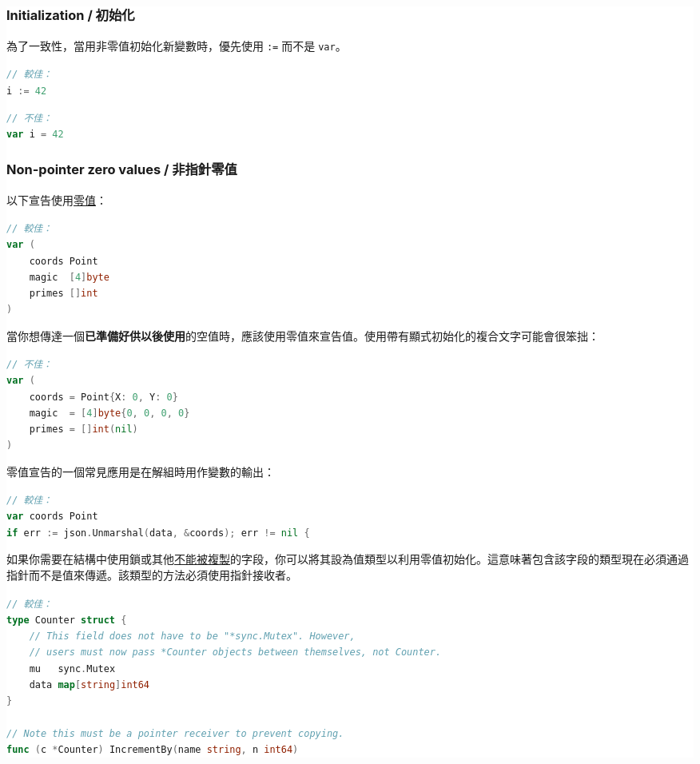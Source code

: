 ### Initialization / 初始化

為了一致性，當用非零值初始化新變數時，優先使用 `:=` 而不是 `var`。

```go
// 較佳：
i := 42
```

```go
// 不佳：
var i = 42
```

<a id="vardeclzero"></a>

### Non-pointer zero values / 非指針零值

以下宣告使用[零值]：

```go
// 較佳：
var (
    coords Point
    magic  [4]byte
    primes []int
)
```

[零值]: https://golang.org/ref/spec#The_zero_value

當你想傳達一個**已準備好供以後使用**的空值時，應該使用零值來宣告值。使用帶有顯式初始化的複合文字可能會很笨拙：

```go
// 不佳：
var (
    coords = Point{X: 0, Y: 0}
    magic  = [4]byte{0, 0, 0, 0}
    primes = []int(nil)
)
```

零值宣告的一個常見應用是在解組時用作變數的輸出：

```go
// 較佳：
var coords Point
if err := json.Unmarshal(data, &coords); err != nil {
```

如果你需要在結構中使用鎖或其他[不能被複製](decisions.md#copying)的字段，你可以將其設為值類型以利用零值初始化。這意味著包含該字段的類型現在必須通過指針而不是值來傳遞。該類型的方法必須使用指針接收者。

```go
// 較佳：
type Counter struct {
    // This field does not have to be "*sync.Mutex". However,
    // users must now pass *Counter objects between themselves, not Counter.
    mu   sync.Mutex
    data map[string]int64
}

// Note this must be a pointer receiver to prevent copying.
func (c *Counter) IncrementBy(name string, n int64)
```


[命名]: guide.md#naming
[測試雙元件]: https://abseil.io/resources/swe-book/html/ch13.html#basic_concepts
[短變量聲明]: https://go.dev/ref/spec#Short_variable_declarations
[blog-pkg-names]: https://go.dev/blog/package-names
[套件 `bytes`]: https://go.dev/src/bytes/
[godoc]: https://pkg.go.dev/
[錯誤是值]: https://go.dev/blog/errors-are-values
[`errgroup`]: https://pkg.go.dev/golang.org/x/sync/errgroup
[`os.PathError`]: https://pkg.go.dev/os#PathError
[`errors.Is`]: https://pkg.go.dev/errors#Is
[`errors.As`]: https://pkg.go.dev/errors#As
[`package cmp`]: https://pkg.go.dev/github.com/google/go-cmp/cmp
[status]: https://pkg.go.dev/google.golang.org/grpc/status
[標準代碼]: https://pkg.go.dev/google.golang.org/grpc/codes
[好的測試失敗訊息]: https://google.github.io/styleguide/go/decisions.md#useful-test-failures
[停止程式]: #checks-and-panics
[`rate.Sometimes`]: https://pkg.go.dev/golang.org/x/time/rate#Sometimes
[個人識別資訊 (PII)]: https://en.wikipedia.org/wiki/Personal_data
[package `expvar`]: https://pkg.go.dev/expvar
[`log.V`]: https://pkg.go.dev/github.com/golang/glog#V
[反對恐慌的決定]: https://google.github.io/styleguide/go/decisions.md#dont-panic
[`net/http` 服務器]: https://pkg.go.dev/net/http#Server
[`reflect`]: https://pkg.go.dev/reflect
[分級 `log`]: decisions.md#logging
[示例]: decisions.md#examples
[commentary]: decisions.md#commentary
[GoTip #41: 識別函數調用參數]: https://google.github.io/styleguide/go/index.html#gotip
[GoTip #51: 配置模式]: https://google.github.io/styleguide/go/index.html#gotip
[GoTip #110: 不要將 Exit 與 Defer 混用]: https://google.github.io/styleguide/go/index.html#gotip
[godoc 格式]: #godoc-formatting
[Godoc]: https://pkg.go.dev/
[格式化文檔]: https://go.dev/doc/comment
[可運行的示例]: decisions.md#examples
[複合文字]: https://golang.org/ref/spec#Composite_literals
[GoTip #3: Benchmarking Go Code]: https://google.github.io/styleguide/go/index.html#gotip
[rethinking-concurrency-slides]: https://drive.google.com/file/d/1nPdvhB0PutEJzdCq5ms6UI58dp50fcAN/view?usp=sharing
[rethinking-concurrency-video]: https://www.youtube.com/watch?v=5zXAHh5tJqQ
[通道方向]: https://go.dev/ref/spec#Channel_types
[Rob Pike's original blog post]: http://commandcenter.blogspot.com/2014/01/self-referential-functions-and-design.html
[Dave Cheney's talk]: https://dave.cheney.net/2014/10/17/functional-options-for-friendly-apis
[subcommands]: https://pkg.go.dev/github.com/google/subcommands
[cobra]: https://pkg.go.dev/github.com/spf13/cobra
[表驅動測試]: decisions.md#table-driven-tests
[有用的測試失敗]: decisions.md#useful-test-failures
[package `cmp`]: https://pkg.go.dev/github.com/google/go-cmp/cmp
[不應該 panic]: decisions.md#dont-panic
[繼續進行沒有意義]: #t-fatal
[驗收測試]: https://en.wikipedia.org/wiki/Acceptance_testing
[控制反轉]: https://en.wikipedia.org/wiki/Inversion_of_control
[`io/fs`]: https://pkg.go.dev/io/fs
[`testing/fstest`]: https://pkg.go.dev/testing/fstest
[`fstest.TestFS`]: https://pkg.go.dev/testing/fstest#TestFS
[標記]: https://google.github.io/styleguide/go/index.html#gotip
[custom types]: https://google.github.io/styleguide/go/index.html#gotip
[聚合錯誤]: https://google.github.io/styleguide/go/index.html#gotip
[test double]: https://abseil.io/resources/swe-book/html/ch13.html#basic_concepts
[long running operations]: https://pkg.go.dev/google.golang.org/genproto/googleapis/longrunning
[OperationsClient]: https://pkg.go.dev/google.golang.org/genproto/googleapis/longrunning#OperationsClient
[OperationsServer]: https://pkg.go.dev/google.golang.org/genproto/googleapis/longrunning#OperationsServer
[`t.Cleanup`]: https://pkg.go.dev/testing#T.Cleanup